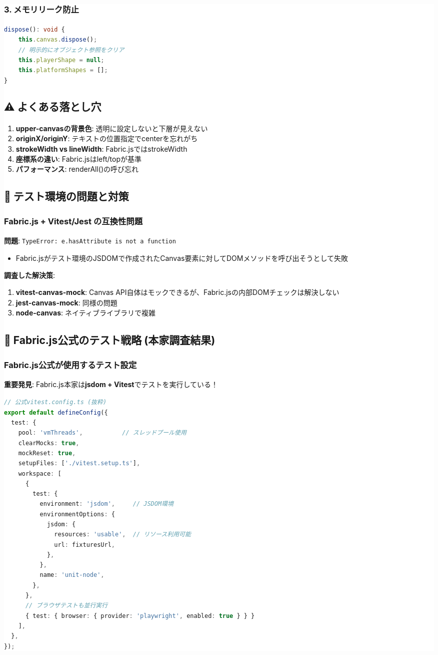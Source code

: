 ### 3. メモリリーク防止
```typescript
dispose(): void {
    this.canvas.dispose();
    // 明示的にオブジェクト参照をクリア
    this.playerShape = null;
    this.platformShapes = [];
}
```

## ⚠️ よくある落とし穴

1. **upper-canvasの背景色**: 透明に設定しないと下層が見えない
2. **originX/originY**: テキストの位置指定でcenterを忘れがち
3. **strokeWidth vs lineWidth**: Fabric.jsではstrokeWidth
4. **座標系の違い**: Fabric.jsはleft/topが基準
5. **パフォーマンス**: renderAll()の呼び忘れ

## 🧪 テスト環境の問題と対策

### Fabric.js + Vitest/Jest の互換性問題

**問題**: `TypeError: e.hasAttribute is not a function`
- Fabric.jsがテスト環境のJSDOMで作成されたCanvas要素に対してDOMメソッドを呼び出そうとして失敗

**調査した解決策**:
1. **vitest-canvas-mock**: Canvas API自体はモックできるが、Fabric.jsの内部DOMチェックは解決しない
2. **jest-canvas-mock**: 同様の問題
3. **node-canvas**: ネイティブライブラリで複雑

## 🎯 Fabric.js公式のテスト戦略 (本家調査結果)

### Fabric.js公式が使用するテスト設定

**重要発見**: Fabric.js本家は**jsdom + Vitest**でテストを実行している！

```typescript
// 公式vitest.config.ts (抜粋)
export default defineConfig({
  test: {
    pool: 'vmThreads',           // スレッドプール使用
    clearMocks: true,
    mockReset: true,
    setupFiles: ['./vitest.setup.ts'],
    workspace: [
      {
        test: {
          environment: 'jsdom',     // JSDOM環境
          environmentOptions: {
            jsdom: {
              resources: 'usable',  // リソース利用可能
              url: fixturesUrl,
            },
          },
          name: 'unit-node',
        },
      },
      // ブラウザテストも並行実行
      { test: { browser: { provider: 'playwright', enabled: true } } }
    ],
  },
});
```
